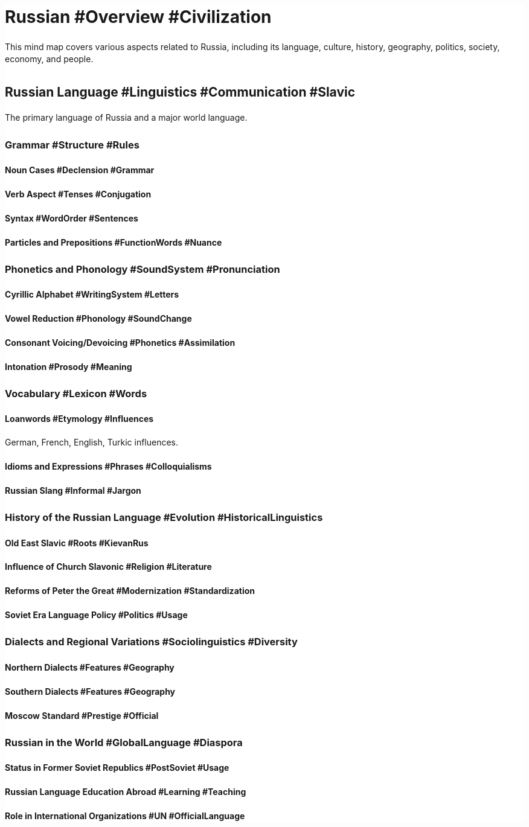 # Russian #Overview #Civilization
This mind map covers various aspects related to Russia, including its language, culture, history, geography, politics, society, economy, and people.

## Russian Language #Linguistics #Communication #Slavic
The primary language of Russia and a major world language.
### Grammar #Structure #Rules
#### Noun Cases #Declension #Grammar
#### Verb Aspect #Tenses #Conjugation
#### Syntax #WordOrder #Sentences
#### Particles and Prepositions #FunctionWords #Nuance
### Phonetics and Phonology #SoundSystem #Pronunciation
#### Cyrillic Alphabet #WritingSystem #Letters
#### Vowel Reduction #Phonology #SoundChange
#### Consonant Voicing/Devoicing #Phonetics #Assimilation
#### Intonation #Prosody #Meaning
### Vocabulary #Lexicon #Words
#### Loanwords #Etymology #Influences
German, French, English, Turkic influences.
#### Idioms and Expressions #Phrases #Colloquialisms
#### Russian Slang #Informal #Jargon
### History of the Russian Language #Evolution #HistoricalLinguistics
#### Old East Slavic #Roots #KievanRus
#### Influence of Church Slavonic #Religion #Literature
#### Reforms of Peter the Great #Modernization #Standardization
#### Soviet Era Language Policy #Politics #Usage
### Dialects and Regional Variations #Sociolinguistics #Diversity
#### Northern Dialects #Features #Geography
#### Southern Dialects #Features #Geography
#### Moscow Standard #Prestige #Official
### Russian in the World #GlobalLanguage #Diaspora
#### Status in Former Soviet Republics #PostSoviet #Usage
#### Russian Language Education Abroad #Learning #Teaching
#### Role in International Organizations #UN #OfficialLanguage

